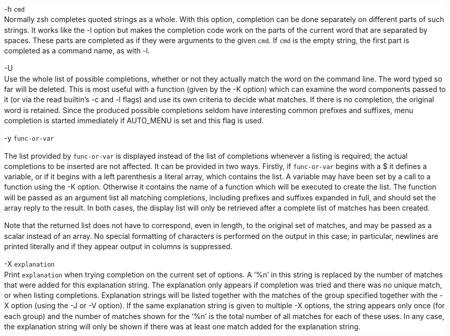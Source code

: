 -h `cmd`  
Normally zsh completes quoted strings as a whole. With this option,
completion can be done separately on different parts of such strings. It
works like the -l option but makes the completion code work on the parts
of the current word that are separated by spaces. These parts are
completed as if they were arguments to the given `cmd`. If `cmd` is the
empty string, the first part is completed as a command name, as with -l.

-U  
Use the whole list of possible completions, whether or not they actually
match the word on the command line. The word typed so far will be
deleted. This is most useful with a function (given by the -K option)
which can examine the word components passed to it (or via the read
builtin’s -c and -l flags) and use its own criteria to decide what
matches. If there is no completion, the original word is retained. Since
the produced possible completions seldom have interesting common
prefixes and suffixes, menu completion is started immediately if
AUTO_MENU is set and this flag is used.

-y `func-or-var`  
<span id="index-reply_002c-use-of-3"></span>

The list provided by `func-or-var` is displayed instead of the list of
completions whenever a listing is required; the actual completions to be
inserted are not affected. It can be provided in two ways. Firstly, if
`func-or-var` begins with a $ it defines a variable, or if it begins
with a left parenthesis a literal array, which contains the list. A
variable may have been set by a call to a function using the -K option.
Otherwise it contains the name of a function which will be executed to
create the list. The function will be passed as an argument list all
matching completions, including prefixes and suffixes expanded in full,
and should set the array reply to the result. In both cases, the display
list will only be retrieved after a complete list of matches has been
created.

Note that the returned list does not have to correspond, even in length,
to the original set of matches, and may be passed as a scalar instead of
an array. No special formatting of characters is performed on the output
in this case; in particular, newlines are printed literally and if they
appear output in columns is suppressed.

-X `explanation`  
Print `explanation` when trying completion on the current set of
options. A ‘%n’ in this string is replaced by the number of matches that
were added for this explanation string. The explanation only appears if
completion was tried and there was no unique match, or when listing
completions. Explanation strings will be listed together with the
matches of the group specified together with the -X option (using the -J
or -V option). If the same explanation string is given to multiple -X
options, the string appears only once (for each group) and the number of
matches shown for the ‘%n’ is the total number of all matches for each
of these uses. In any case, the explanation string will only be shown if
there was at least one match added for the explanation string.
